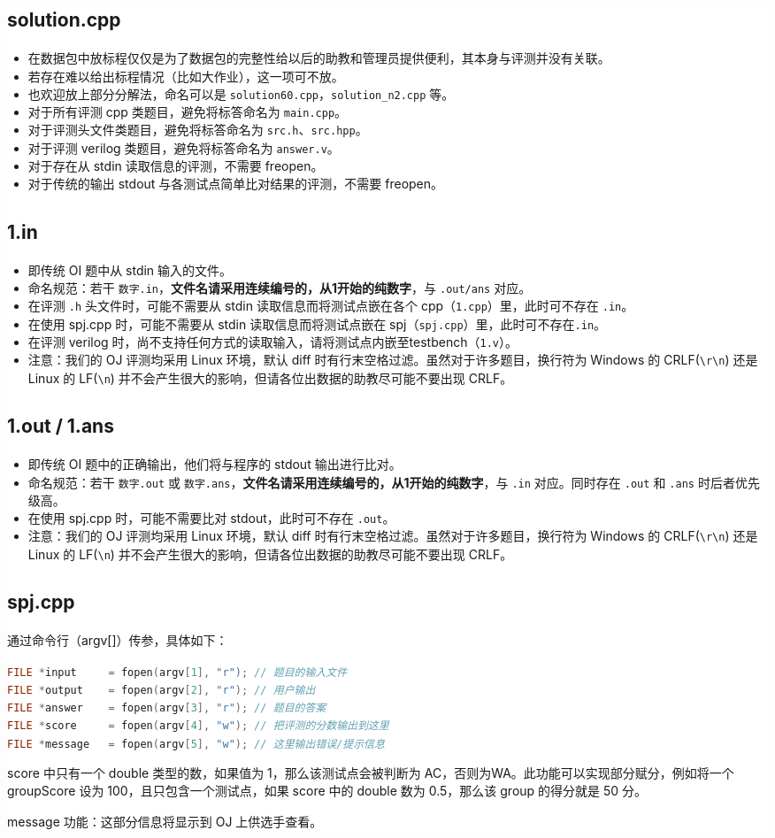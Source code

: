 ## solution.cpp
- 在数据包中放标程仅仅是为了数据包的完整性给以后的助教和管理员提供便利，其本身与评测并没有关联。
- 若存在难以给出标程情况（比如大作业），这一项可不放。
- 也欢迎放上部分分解法，命名可以是 `solution60.cpp`，`solution_n2.cpp` 等。
- 对于所有评测 cpp 类题目，避免将标答命名为 `main.cpp`。
- 对于评测头文件类题目，避免将标答命名为 `src.h`、`src.hpp`。
- 对于评测 verilog 类题目，避免将标答命名为 `answer.v`。
- 对于存在从 stdin 读取信息的评测，不需要 freopen。
- 对于传统的输出 stdout 与各测试点简单比对结果的评测，不需要 freopen。

## 1.in
- 即传统 OI 题中从 stdin 输入的文件。
- 命名规范：若干 `数字.in`，**文件名请采用连续编号的，从1开始的纯数字**，与 `.out/ans` 对应。
- 在评测 `.h` 头文件时，可能不需要从 stdin 读取信息而将测试点嵌在各个 cpp（`1.cpp`）里，此时可不存在 `.in`。
- 在使用 spj.cpp 时，可能不需要从 stdin 读取信息而将测试点嵌在 spj（`spj.cpp`）里，此时可不存在`.in`。
- 在评测 verilog 时，尚不支持任何方式的读取输入，请将测试点内嵌至testbench（`1.v`）。
- 注意：我们的 OJ 评测均采用 Linux 环境，默认 diff 时有行末空格过滤。虽然对于许多题目，换行符为 Windows 的 CRLF(`\r\n`) 还是 Linux 的 LF(`\n`) 并不会产生很大的影响，但请各位出数据的助教尽可能不要出现 CRLF。

## 1.out / 1.ans
- 即传统 OI 题中的正确输出，他们将与程序的 stdout 输出进行比对。
- 命名规范：若干 `数字.out` 或 `数字.ans`，**文件名请采用连续编号的，从1开始的纯数字**，与 `.in` 对应。同时存在 `.out` 和 `.ans` 时后者优先级高。
- 在使用 spj.cpp 时，可能不需要比对 stdout，此时可不存在 `.out`。
- 注意：我们的 OJ 评测均采用 Linux 环境，默认 diff 时有行末空格过滤。虽然对于许多题目，换行符为 Windows 的 CRLF(`\r\n`) 还是 Linux 的 LF(`\n`) 并不会产生很大的影响，但请各位出数据的助教尽可能不要出现 CRLF。

## spj.cpp
通过命令行（argv[]）传参，具体如下：

```cpp
FILE *input     = fopen(argv[1], "r"); // 题目的输入文件
FILE *output    = fopen(argv[2], "r"); // 用户输出
FILE *answer    = fopen(argv[3], "r"); // 题目的答案
FILE *score     = fopen(argv[4], "w"); // 把评测的分数输出到这里
FILE *message   = fopen(argv[5], "w"); // 这里输出错误/提示信息
```

score 中只有一个 double 类型的数，如果值为 1，那么该测试点会被判断为 AC，否则为WA。此功能可以实现部分赋分，例如将一个 groupScore 设为 100，且只包含一个测试点，如果 score 中的 double 数为
0.5，那么该 group 的得分就是 50 分。

message 功能：这部分信息将显示到 OJ 上供选手查看。
